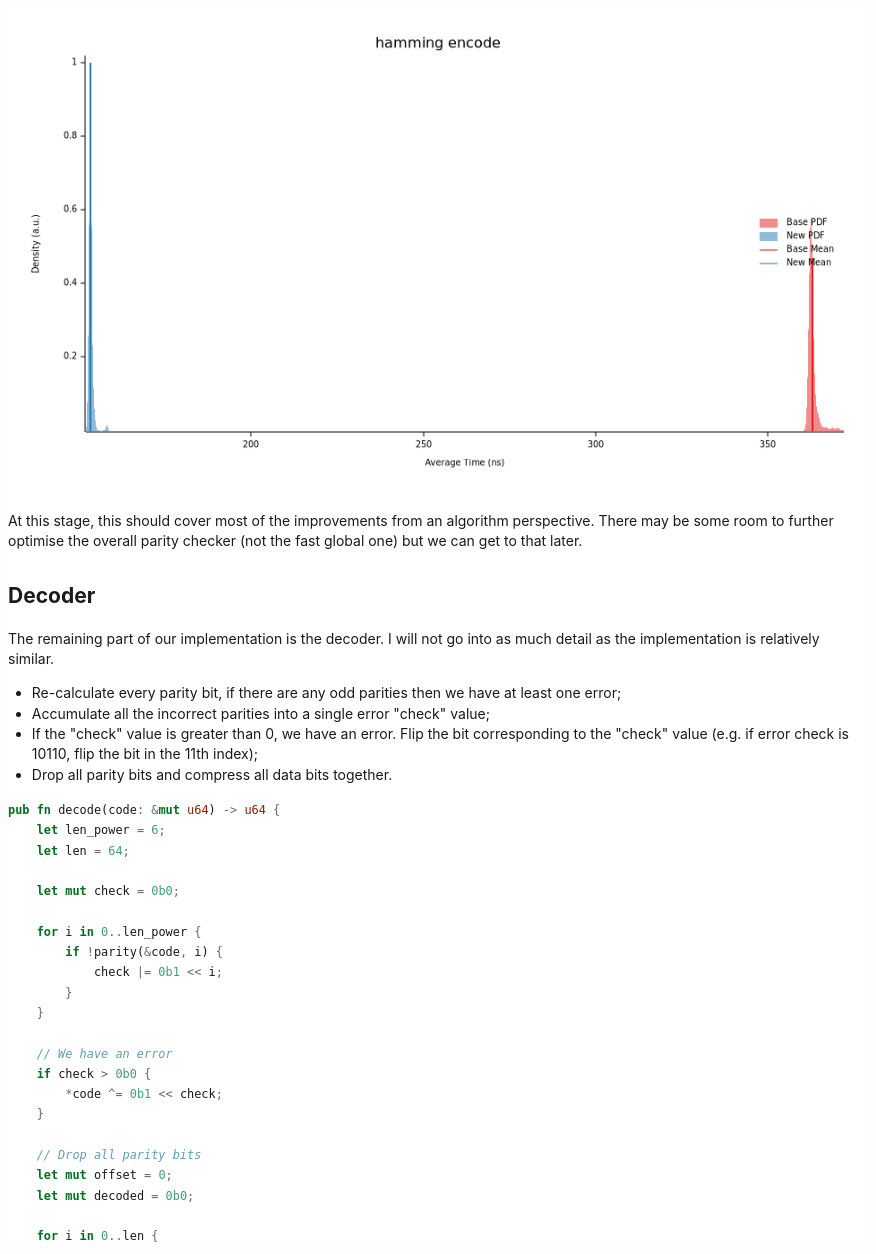 ![Parity check diagram.](../res/rediscovering-hamming-code/pdf-7-1.png)

At this stage, this should cover most of the improvements from an algorithm perspective. There may be some room to further optimise the overall parity checker (not the fast global one) but we can get to that later.

## Decoder

The remaining part of our implementation is the decoder. I will not go into as much detail as the implementation is relatively similar.

* Re-calculate every parity bit, if there are any odd parities then we have at least one error;
* Accumulate all the incorrect parities into a single error "check" value;
* If the "check" value is greater than 0, we have an error. Flip the bit corresponding to the "check" value (e.g. if error check is 10110, flip the bit in the 11th index);
* Drop all parity bits and compress all data bits together.

```rust
pub fn decode(code: &mut u64) -> u64 {
    let len_power = 6;
    let len = 64;

    let mut check = 0b0;

    for i in 0..len_power {
        if !parity(&code, i) {
            check |= 0b1 << i;
        }
    }

    // We have an error
    if check > 0b0 {
        *code ^= 0b1 << check;
    }

    // Drop all parity bits
    let mut offset = 0;
    let mut decoded = 0b0;

    for i in 0..len {
```